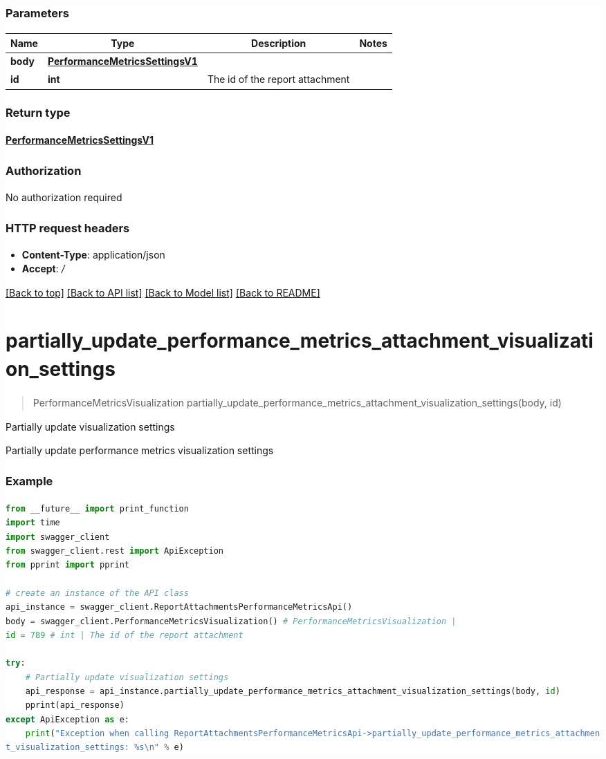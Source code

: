 ### Parameters

Name | Type | Description  | Notes
------------- | ------------- | ------------- | -------------
 **body** | [**PerformanceMetricsSettingsV1**](PerformanceMetricsSettingsV1.md)|  | 
 **id** | **int**| The id of the report attachment | 

### Return type

[**PerformanceMetricsSettingsV1**](PerformanceMetricsSettingsV1.md)

### Authorization

No authorization required

### HTTP request headers

 - **Content-Type**: application/json
 - **Accept**: */*

[[Back to top]](#) [[Back to API list]](../README.md#documentation-for-api-endpoints) [[Back to Model list]](../README.md#documentation-for-models) [[Back to README]](../README.md)

# **partially_update_performance_metrics_attachment_visualization_settings**
> PerformanceMetricsVisualization partially_update_performance_metrics_attachment_visualization_settings(body, id)

Partially update visualization settings

Partially update performance metrics visualization settings

### Example
```python
from __future__ import print_function
import time
import swagger_client
from swagger_client.rest import ApiException
from pprint import pprint

# create an instance of the API class
api_instance = swagger_client.ReportAttachmentsPerformanceMetricsApi()
body = swagger_client.PerformanceMetricsVisualization() # PerformanceMetricsVisualization | 
id = 789 # int | The id of the report attachment

try:
    # Partially update visualization settings
    api_response = api_instance.partially_update_performance_metrics_attachment_visualization_settings(body, id)
    pprint(api_response)
except ApiException as e:
    print("Exception when calling ReportAttachmentsPerformanceMetricsApi->partially_update_performance_metrics_attachment_visualization_settings: %s\n" % e)
```
